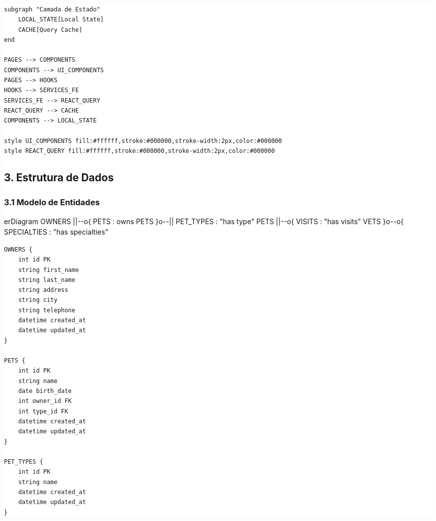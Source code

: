     subgraph "Camada de Estado"
        LOCAL_STATE[Local State]
        CACHE[Query Cache]
    end
    
    PAGES --> COMPONENTS
    COMPONENTS --> UI_COMPONENTS
    PAGES --> HOOKS
    HOOKS --> SERVICES_FE
    SERVICES_FE --> REACT_QUERY
    REACT_QUERY --> CACHE
    COMPONENTS --> LOCAL_STATE
    
    style UI_COMPONENTS fill:#ffffff,stroke:#000000,stroke-width:2px,color:#000000
    style REACT_QUERY fill:#ffffff,stroke:#000000,stroke-width:2px,color:#000000
</lov-mermaid>

## 3. Estrutura de Dados

### 3.1 Modelo de Entidades

<lov-mermaid>
erDiagram
    OWNERS ||--o{ PETS : owns
    PETS }o--|| PET_TYPES : "has type"
    PETS ||--o{ VISITS : "has visits"
    VETS }o--o{ SPECIALTIES : "has specialties"
    
    OWNERS {
        int id PK
        string first_name
        string last_name
        string address
        string city
        string telephone
        datetime created_at
        datetime updated_at
    }
    
    PETS {
        int id PK
        string name
        date birth_date
        int owner_id FK
        int type_id FK
        datetime created_at
        datetime updated_at
    }
    
    PET_TYPES {
        int id PK
        string name
        datetime created_at
        datetime updated_at
    }
    